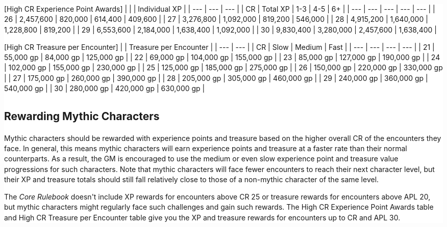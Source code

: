 [High CR Experience Point Awards]
| | | Individual XP |
| --- | --- | --- |
| CR | Total XP | 1-3 | 4-5 | 6+ |
| --- | --- | --- | --- | --- |
| 26 | 2,457,600 | 820,000 | 614,400 | 409,600 |
| 27 | 3,276,800 | 1,092,000 | 819,200 | 546,000 |
| 28 | 4,915,200 | 1,640,000 | 1,228,800 | 819,200 |
| 29 | 6,553,600 | 2,184,000 | 1,638,400 | 1,092,000 |
| 30 | 9,830,400 | 3,280,000 | 2,457,600 | 1,638,400 |

[High CR Treasure per Encounter]
| | Treasure per Encounter |
| --- | --- |
| CR | Slow | Medium | Fast |
| --- | --- | --- | --- |
| 21 | 55,000 gp | 84,000 gp | 125,000 gp |
| 22 | 69,000 gp | 104,000 gp | 155,000 gp |
| 23 | 85,000 gp | 127,000 gp | 190,000 gp |
| 24 | 102,000 gp | 155,000 gp | 230,000 gp |
| 25 | 125,000 gp | 185,000 gp | 275,000 gp |
| 26 | 150,000 gp | 220,000 gp | 330,000 gp |
| 27 | 175,000 gp | 260,000 gp | 390,000 gp |
| 28 | 205,000 gp | 305,000 gp | 460,000 gp |
| 29 | 240,000 gp | 360,000 gp | 540,000 gp |
| 30 | 280,000 gp | 420,000 gp | 630,000 gp |

## Rewarding Mythic Characters

Mythic characters should be rewarded with experience points and treasure based on the higher overall CR of the encounters they face. In general, this means mythic characters will earn experience points and treasure at a faster rate than their normal counterparts. As a result, the GM is encouraged to use the medium or even slow experience point and treasure value progressions for such characters. Note that mythic characters will face fewer encounters to reach their next character level, but their XP and treasure totals should still fall relatively close to those of a non-mythic character of the same level.

The _Core Rulebook_ doesn't include XP rewards for encounters above CR 25 or treasure rewards for encounters above APL 20, but mythic characters might regularly face such challenges and gain such rewards. The High CR Experience Point Awards table and High CR Treasure per Encounter table give you the XP and treasure rewards for encounters up to CR and APL 30.
